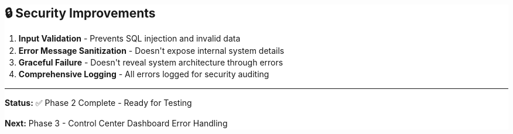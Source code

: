 
## 🔒 Security Improvements

1. **Input Validation** - Prevents SQL injection and invalid data
2. **Error Message Sanitization** - Doesn't expose internal system details
3. **Graceful Failure** - Doesn't reveal system architecture through errors
4. **Comprehensive Logging** - All errors logged for security auditing

---

**Status:** ✅ Phase 2 Complete - Ready for Testing

**Next:** Phase 3 - Control Center Dashboard Error Handling
